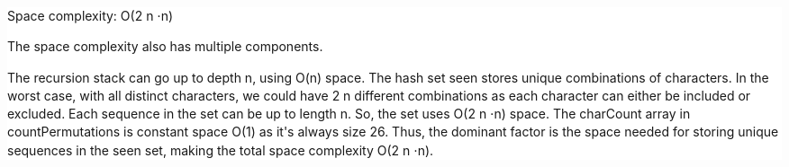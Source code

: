 Space complexity: O(2 
n
 ⋅n)

The space complexity also has multiple components.

The recursion stack can go up to depth n, using O(n) space.
The hash set seen stores unique combinations of characters. In the worst case, with all distinct characters, we could have 2 
n
  different combinations as each character can either be included or excluded. Each sequence in the set can be up to length n. So, the set uses O(2 
n
 ⋅n) space.
The charCount array in countPermutations is constant space O(1) as it's always size 26.
Thus, the dominant factor is the space needed for storing unique sequences in the seen set, making the total space complexity O(2 
n
 ⋅n).